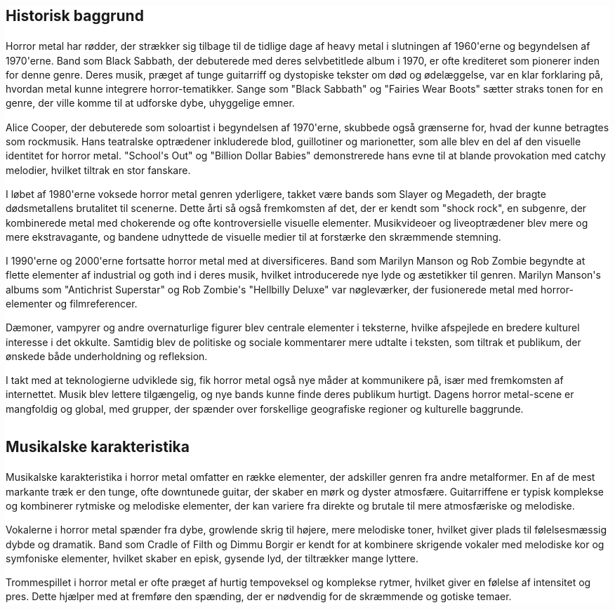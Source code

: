 
## Historisk baggrund


Horror metal har rødder, der strækker sig tilbage til de tidlige dage af heavy metal i slutningen af 1960'erne og begyndelsen af 1970'erne. Band som Black Sabbath, der debuterede med deres selvbetitlede album i 1970, er ofte krediteret som pionerer inden for denne genre. Deres musik, præget af tunge guitarriff og dystopiske tekster om død og ødelæggelse, var en klar forklaring på, hvordan metal kunne integrere horror-tematikker. Sange som "Black Sabbath" og "Fairies Wear Boots" sætter straks tonen for en genre, der ville komme til at udforske dybe, uhyggelige emner.

Alice Cooper, der debuterede som soloartist i begyndelsen af 1970'erne, skubbede også grænserne for, hvad der kunne betragtes som rockmusik. Hans teatralske optrædener inkluderede blod, guillotiner og marionetter, som alle blev en del af den visuelle identitet for horror metal. "School's Out" og "Billion Dollar Babies" demonstrerede hans evne til at blande provokation med catchy melodier, hvilket tiltrak en stor fanskare.

I løbet af 1980'erne voksede horror metal genren yderligere, takket være bands som Slayer og Megadeth, der bragte dødsmetallens brutalitet til scenerne. Dette årti så også fremkomsten af det, der er kendt som "shock rock", en subgenre, der kombinerede metal med chokerende og ofte kontroversielle visuelle elementer. Musikvideoer og liveoptrædener blev mere og mere ekstravagante, og bandene udnyttede de visuelle medier til at forstærke den skræmmende stemning.

I 1990'erne og 2000'erne fortsatte horror metal med at diversificeres. Band som Marilyn Manson og Rob Zombie begyndte at flette elementer af industrial og goth ind i deres musik, hvilket introducerede nye lyde og æstetikker til genren. Marilyn Manson's albums som "Antichrist Superstar" og Rob Zombie's "Hellbilly Deluxe" var nøgleværker, der fusionerede metal med horror-elementer og filmreferencer.

Dæmoner, vampyrer og andre overnaturlige figurer blev centrale elementer i teksterne, hvilke afspejlede en bredere kulturel interesse i det okkulte. Samtidig blev de politiske og sociale kommentarer mere udtalte i teksten, som tiltrak et publikum, der ønskede både underholdning og refleksion.

I takt med at teknologierne udviklede sig, fik horror metal også nye måder at kommunikere på, især med fremkomsten af internettet. Musik blev lettere tilgængelig, og nye bands kunne finde deres publikum hurtigt. Dagens horror metal-scene er mangfoldig og global, med grupper, der spænder over forskellige geografiske regioner og kulturelle baggrunde.


## Musikalske karakteristika


Musikalske karakteristika i horror metal omfatter en række elementer, der adskiller genren fra andre metalformer. En af de mest markante træk er den tunge, ofte downtunede guitar, der skaber en mørk og dyster atmosfære. Guitarriffene er typisk komplekse og kombinerer rytmiske og melodiske elementer, der kan variere fra direkte og brutale til mere atmosfæriske og melodiske.

Vokalerne i horror metal spænder fra dybe, growlende skrig til højere, mere melodiske toner, hvilket giver plads til følelsesmæssig dybde og dramatik. Band som Cradle of Filth og Dimmu Borgir er kendt for at kombinere skrigende vokaler med melodiske kor og symfoniske elementer, hvilket skaber en episk, gysende lyd, der tiltrækker mange lyttere.

Trommespillet i horror metal er ofte præget af hurtig tempoveksel og komplekse rytmer, hvilket giver en følelse af intensitet og pres. Dette hjælper med at fremføre den spænding, der er nødvendig for de skræmmende og gotiske temaer. 
